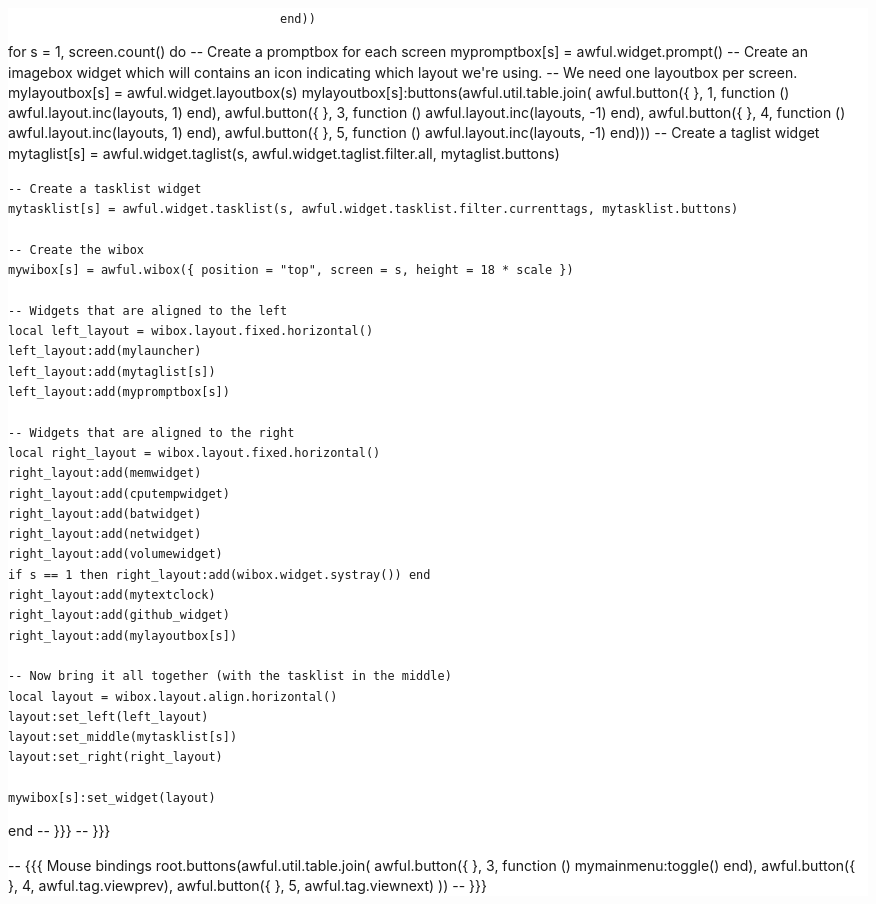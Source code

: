                                           end))

for s = 1, screen.count() do
    -- Create a promptbox for each screen
    mypromptbox[s] = awful.widget.prompt()
    -- Create an imagebox widget which will contains an icon indicating which layout we're using.
    -- We need one layoutbox per screen.
    mylayoutbox[s] = awful.widget.layoutbox(s)
    mylayoutbox[s]:buttons(awful.util.table.join(
                           awful.button({ }, 1, function () awful.layout.inc(layouts, 1) end),
                           awful.button({ }, 3, function () awful.layout.inc(layouts, -1) end),
                           awful.button({ }, 4, function () awful.layout.inc(layouts, 1) end),
                           awful.button({ }, 5, function () awful.layout.inc(layouts, -1) end)))
    -- Create a taglist widget
    mytaglist[s] = awful.widget.taglist(s, awful.widget.taglist.filter.all, mytaglist.buttons)

    -- Create a tasklist widget
    mytasklist[s] = awful.widget.tasklist(s, awful.widget.tasklist.filter.currenttags, mytasklist.buttons)

    -- Create the wibox
    mywibox[s] = awful.wibox({ position = "top", screen = s, height = 18 * scale })

    -- Widgets that are aligned to the left
    local left_layout = wibox.layout.fixed.horizontal()
    left_layout:add(mylauncher)
    left_layout:add(mytaglist[s])
    left_layout:add(mypromptbox[s])

    -- Widgets that are aligned to the right
    local right_layout = wibox.layout.fixed.horizontal()
    right_layout:add(memwidget)
    right_layout:add(cputempwidget)
    right_layout:add(batwidget)
    right_layout:add(netwidget)
    right_layout:add(volumewidget)
    if s == 1 then right_layout:add(wibox.widget.systray()) end
    right_layout:add(mytextclock)
    right_layout:add(github_widget)
    right_layout:add(mylayoutbox[s])

    -- Now bring it all together (with the tasklist in the middle)
    local layout = wibox.layout.align.horizontal()
    layout:set_left(left_layout)
    layout:set_middle(mytasklist[s])
    layout:set_right(right_layout)

    mywibox[s]:set_widget(layout)
end -- }}}
-- }}}

-- {{{ Mouse bindings
root.buttons(awful.util.table.join(
    awful.button({ }, 3, function () mymainmenu:toggle() end),
    awful.button({ }, 4, awful.tag.viewprev),
    awful.button({ }, 5, awful.tag.viewnext)
))
-- }}}
